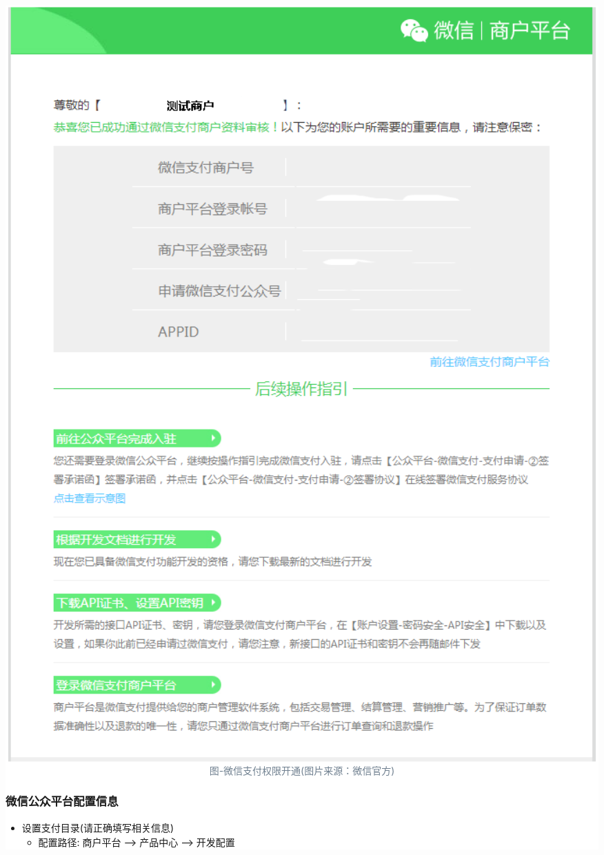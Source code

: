 <img src="../images/wechatPay/wechat-pay-auth.png" style="width:100%;display: block;">
<div style="text-align:center;color:#708090;">图-微信支付权限开通(图片来源：微信官方)</div>

### 微信公众平台配置信息
* 设置支付目录(请正确填写相关信息)
	* 配置路径: 商户平台 --> 产品中心 --> 开发配置
